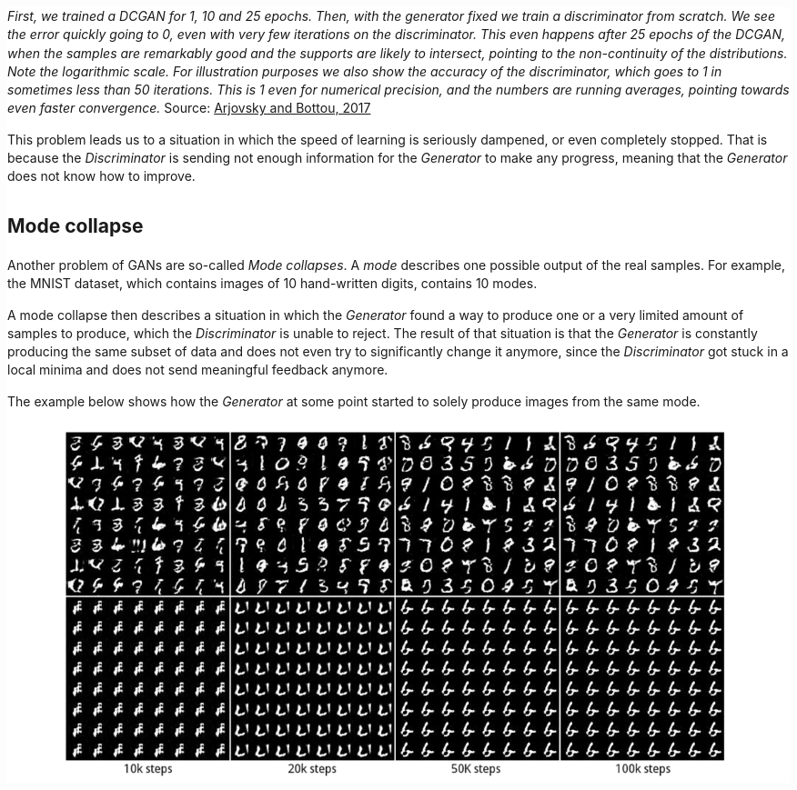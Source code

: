 *First, we trained a DCGAN for 1, 10 and 25 epochs. Then, with the generator fixed we train a discriminator from scratch. We see the error quickly going to 0, even with very few iterations on the discriminator. This even happens after 25 epochs of the DCGAN, when the samples are remarkably good and the supports are likely to intersect, pointing to the non-continuity of the distributions. Note the logarithmic scale. For illustration purposes we also show the accuracy of the discriminator, which goes to 1 in sometimes less than 50 iterations. This is 1 even for numerical precision, and the numbers are running averages, pointing towards even faster convergence.*
Source: [Arjovsky and Bottou, 2017](https://arxiv.org/pdf/1701.04862.pdf)

This problem leads us to a situation in which the speed of learning is seriously dampened, or even completely stopped. That is because the *Discriminator* is sending not enough information for the *Generator* to make any progress, meaning that the *Generator* does not know how to improve.

## Mode collapse

Another problem of GANs are so-called *Mode collapses*. A *mode* describes one possible output of the real samples. For example, the MNIST dataset, which contains images of 10 hand-written digits, contains 10 modes.

A mode collapse then describes a situation in which the *Generator* found a way to produce one or a very limited amount of samples to produce, which the *Discriminator* is unable to reject. The result of that situation is that the *Generator* is constantly producing the same subset of data and does not even try to significantly change it anymore, since the *Discriminator* got stuck in a local minima and does not send meaningful feedback anymore.

The example below shows how the *Generator* at some point started to solely produce images from the same mode.

<center>
<img src="/assets/post_images/gan/ppt/mode_collapse.png" width="750" align="center"/>
</center>
